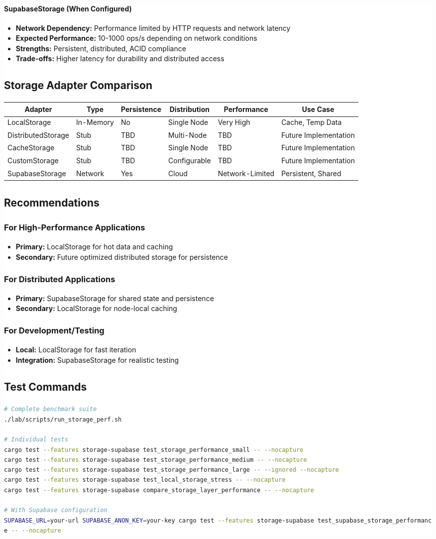 #### SupabaseStorage (When Configured)
- **Network Dependency:** Performance limited by HTTP requests and network latency
- **Expected Performance:** 10-1000 ops/s depending on network conditions
- **Strengths:** Persistent, distributed, ACID compliance
- **Trade-offs:** Higher latency for durability and distributed access

## Storage Adapter Comparison

| Adapter | Type | Persistence | Distribution | Performance | Use Case |
|---------|------|-------------|--------------|-------------|----------|
| LocalStorage | In-Memory | No | Single Node | Very High | Cache, Temp Data |
| DistributedStorage | Stub | TBD | Multi-Node | TBD | Future Implementation |
| CacheStorage | Stub | TBD | Single Node | TBD | Future Implementation |
| CustomStorage | Stub | TBD | Configurable | TBD | Future Implementation |
| SupabaseStorage | Network | Yes | Cloud | Network-Limited | Persistent, Shared |

## Recommendations

### For High-Performance Applications
- **Primary:** LocalStorage for hot data and caching
- **Secondary:** Future optimized distributed storage for persistence

### For Distributed Applications
- **Primary:** SupabaseStorage for shared state and persistence
- **Secondary:** LocalStorage for node-local caching

### For Development/Testing
- **Local:** LocalStorage for fast iteration
- **Integration:** SupabaseStorage for realistic testing

## Test Commands

```bash
# Complete benchmark suite
./lab/scripts/run_storage_perf.sh

# Individual tests
cargo test --features storage-supabase test_storage_performance_small -- --nocapture
cargo test --features storage-supabase test_storage_performance_medium -- --nocapture
cargo test --features storage-supabase test_storage_performance_large -- --ignored --nocapture
cargo test --features storage-supabase test_local_storage_stress -- --nocapture
cargo test --features storage-supabase compare_storage_layer_performance -- --nocapture

# With Supabase configuration
SUPABASE_URL=your-url SUPABASE_ANON_KEY=your-key cargo test --features storage-supabase test_supabase_storage_performance -- --nocapture
```
